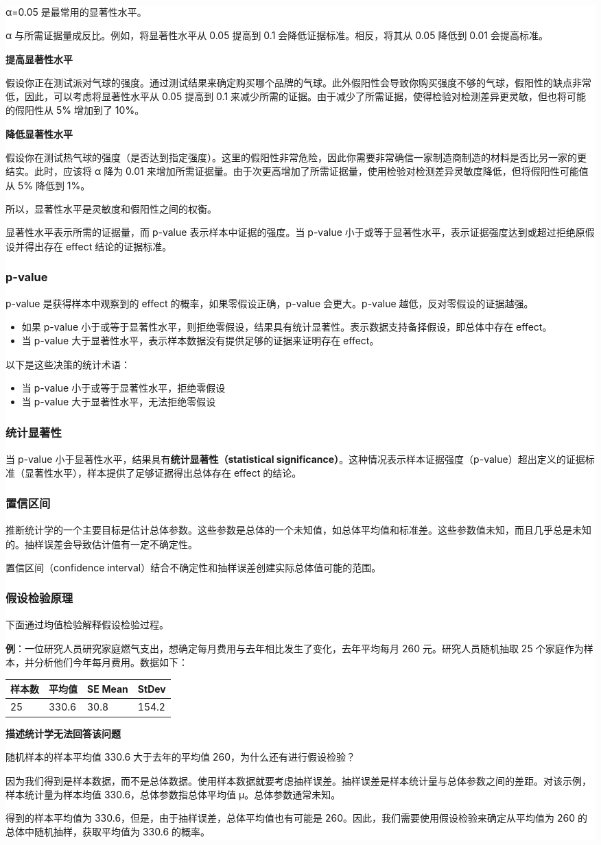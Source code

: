 α=0.05 是最常用的显著性水平。

α 与所需证据量成反比。例如，将显著性水平从 0.05 提高到 0.1 会降低证据标准。相反，将其从 0.05 降低到 0.01 会提高标准。

**提高显著性水平**

假设你正在测试派对气球的强度。通过测试结果来确定购买哪个品牌的气球。此外假阳性会导致你购买强度不够的气球，假阳性的缺点非常低，因此，可以考虑将显著性水平从 0.05 提高到 0.1 来减少所需的证据。由于减少了所需证据，使得检验对检测差异更灵敏，但也将可能的假阳性从 5% 增加到了 10%。

**降低显著性水平**

假设你在测试热气球的强度（是否达到指定强度）。这里的假阳性非常危险，因此你需要非常确信一家制造商制造的材料是否比另一家的更结实。此时，应该将 α 降为 0.01 来增加所需证据量。由于次更高增加了所需证据量，使用检验对检测差异灵敏度降低，但将假阳性可能值从 5% 降低到 1%。

所以，显著性水平是灵敏度和假阳性之间的权衡。

显著性水平表示所需的证据量，而 p-value 表示样本中证据的强度。当 p-value 小于或等于显著性水平，表示证据强度达到或超过拒绝原假设并得出存在 effect 结论的证据标准。

### p-value

p-value 是获得样本中观察到的 effect 的概率，如果零假设正确，p-value 会更大。p-value 越低，反对零假设的证据越强。

- 如果 p-value 小于或等于显著性水平，则拒绝零假设，结果具有统计显著性。表示数据支持备择假设，即总体中存在 effect。
- 当 p-value 大于显著性水平，表示样本数据没有提供足够的证据来证明存在 effect。

以下是这些决策的统计术语：

- 当 p-value 小于或等于显著性水平，拒绝零假设
- 当 p-value 大于显著性水平，无法拒绝零假设

### 统计显著性

当 p-value 小于显著性水平，结果具有**统计显著性（statistical significance）**。这种情况表示样本证据强度（p-value）超出定义的证据标准（显著性水平），样本提供了足够证据得出总体存在 effect 的结论。

### 置信区间

推断统计学的一个主要目标是估计总体参数。这些参数是总体的一个未知值，如总体平均值和标准差。这些参数值未知，而且几乎总是未知的。抽样误差会导致估计值有一定不确定性。

置信区间（confidence interval）结合不确定性和抽样误差创建实际总体值可能的范围。

### 假设检验原理

下面通过均值检验解释假设检验过程。

**例**：一位研究人员研究家庭燃气支出，想确定每月费用与去年相比发生了变化，去年平均每月 260 元。研究人员随机抽取 25 个家庭作为样本，并分析他们今年每月费用。数据如下：

| 样本数 | 平均值 | SE Mean | StDev |
| ------ | ------ | ------- | ----- |
| 25     | 330.6  | 30.8    | 154.2 |

**描述统计学无法回答该问题**

随机样本的样本平均值 330.6 大于去年的平均值 260，为什么还有进行假设检验？

因为我们得到是样本数据，而不是总体数据。使用样本数据就要考虑抽样误差。抽样误差是样本统计量与总体参数之间的差距。对该示例，样本统计量为样本均值 330.6，总体参数指总体平均值 μ。总体参数通常未知。

得到的样本平均值为 330.6，但是，由于抽样误差，总体平均值也有可能是 260。因此，我们需要使用假设检验来确定从平均值为 260 的总体中随机抽样，获取平均值为 330.6 的概率。
